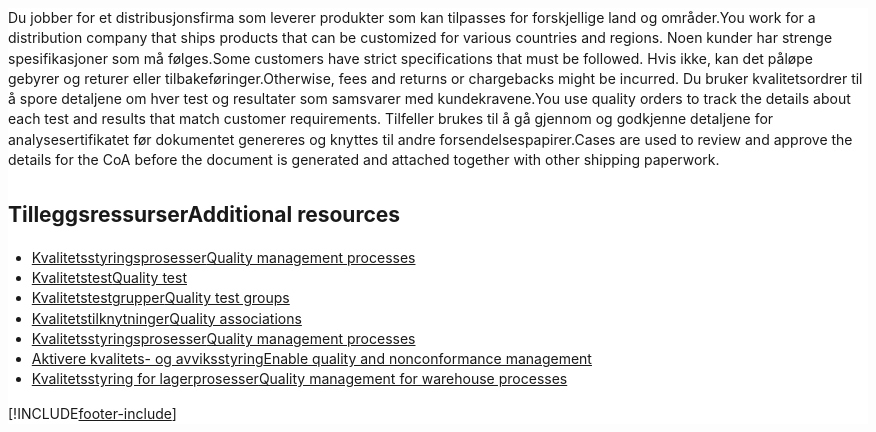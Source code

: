 <span data-ttu-id="9edd4-258">Du jobber for et distribusjonsfirma som leverer produkter som kan tilpasses for forskjellige land og områder.</span><span class="sxs-lookup"><span data-stu-id="9edd4-258">You work for a distribution company that ships products that can be customized for various countries and regions.</span></span> <span data-ttu-id="9edd4-259">Noen kunder har strenge spesifikasjoner som må følges.</span><span class="sxs-lookup"><span data-stu-id="9edd4-259">Some customers have strict specifications that must be followed.</span></span> <span data-ttu-id="9edd4-260">Hvis ikke, kan det påløpe gebyrer og returer eller tilbakeføringer.</span><span class="sxs-lookup"><span data-stu-id="9edd4-260">Otherwise, fees and returns or chargebacks might be incurred.</span></span> <span data-ttu-id="9edd4-261">Du bruker kvalitetsordrer til å spore detaljene om hver test og resultater som samsvarer med kundekravene.</span><span class="sxs-lookup"><span data-stu-id="9edd4-261">You use quality orders to track the details about each test and results that match customer requirements.</span></span> <span data-ttu-id="9edd4-262">Tilfeller brukes til å gå gjennom og godkjenne detaljene for analysesertifikatet før dokumentet genereres og knyttes til andre forsendelsespapirer.</span><span class="sxs-lookup"><span data-stu-id="9edd4-262">Cases are used to review and approve the details for the CoA before the document is generated and attached together with other shipping paperwork.</span></span>

## <a name="additional-resources"></a><span data-ttu-id="9edd4-263">Tilleggsressurser</span><span class="sxs-lookup"><span data-stu-id="9edd4-263">Additional resources</span></span>

- [<span data-ttu-id="9edd4-264">Kvalitetsstyringsprosesser</span><span class="sxs-lookup"><span data-stu-id="9edd4-264">Quality management processes</span></span>](quality-management-processes.md)
- [<span data-ttu-id="9edd4-265">Kvalitetstest</span><span class="sxs-lookup"><span data-stu-id="9edd4-265">Quality test</span></span>](quality-tests.md)
- [<span data-ttu-id="9edd4-266">Kvalitetstestgrupper</span><span class="sxs-lookup"><span data-stu-id="9edd4-266">Quality test groups</span></span>](quality-test-groups.md)
- [<span data-ttu-id="9edd4-267">Kvalitetstilknytninger</span><span class="sxs-lookup"><span data-stu-id="9edd4-267">Quality associations</span></span>](quality-associations.md)
- [<span data-ttu-id="9edd4-268">Kvalitetsstyringsprosesser</span><span class="sxs-lookup"><span data-stu-id="9edd4-268">Quality management processes</span></span>](quality-management-processes.md)
- [<span data-ttu-id="9edd4-269">Aktivere kvalitets- og avviksstyring</span><span class="sxs-lookup"><span data-stu-id="9edd4-269">Enable quality and nonconformance management</span></span>](enable-quality-management.md)
- [<span data-ttu-id="9edd4-270">Kvalitetsstyring for lagerprosesser</span><span class="sxs-lookup"><span data-stu-id="9edd4-270">Quality management for warehouse processes</span></span>](quality-management-for-warehouses-processes.md)

[!INCLUDE[footer-include](../../includes/footer-banner.md)]
